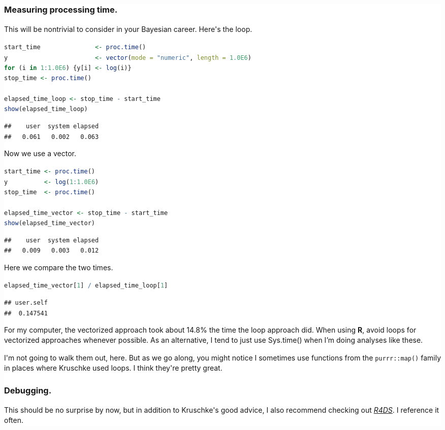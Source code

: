 ### Measuring processing time.

This will be nontrivial to consider in your Bayesian career. Here's the loop.


```r
start_time               <- proc.time()
y                        <- vector(mode = "numeric", length = 1.0E6)
for (i in 1:1.0E6) {y[i] <- log(i)}
stop_time <- proc.time()

elapsed_time_loop <- stop_time - start_time
show(elapsed_time_loop)
```

```
##    user  system elapsed 
##   0.061   0.002   0.063
```

Now we use a vector.


```r
start_time <- proc.time()
y          <- log(1:1.0E6)
stop_time  <- proc.time()

elapsed_time_vector <- stop_time - start_time
show(elapsed_time_vector)
```

```
##    user  system elapsed 
##   0.009   0.003   0.012
```

Here we compare the two times.


```r
elapsed_time_vector[1] / elapsed_time_loop[1]
```

```
## user.self 
##  0.147541
```

For my computer, the vectorized approach took about 14.8% the time the loop approach did. When using **R**, avoid loops for vectorized approaches whenever possible. As an alternative, I tend to just use Sys.time() when I’m doing analyses like these.

I'm not going to walk them out, here. But as we go along, you might notice I sometimes use functions from the `purrr::map()` family in places where Kruschke used loops. I think they're pretty great.

### Debugging.

This should be no surprise by now, but in addition to Kruschke's good advice, I also recommend checking out [*R4DS*](https://r4ds.had.co.nz). I reference it often.


[^1]: The whole `=` versus `<-` controversy can spark some strong opinions within the **R** community. If you're curious about the historical roots for `<-`, check out [Colon Fay](https://twitter.com/_ColinFay)'s nice blog post, [*Why do we use arrow as an assignment operator?*](https://colinfay.me/r-assignment/).